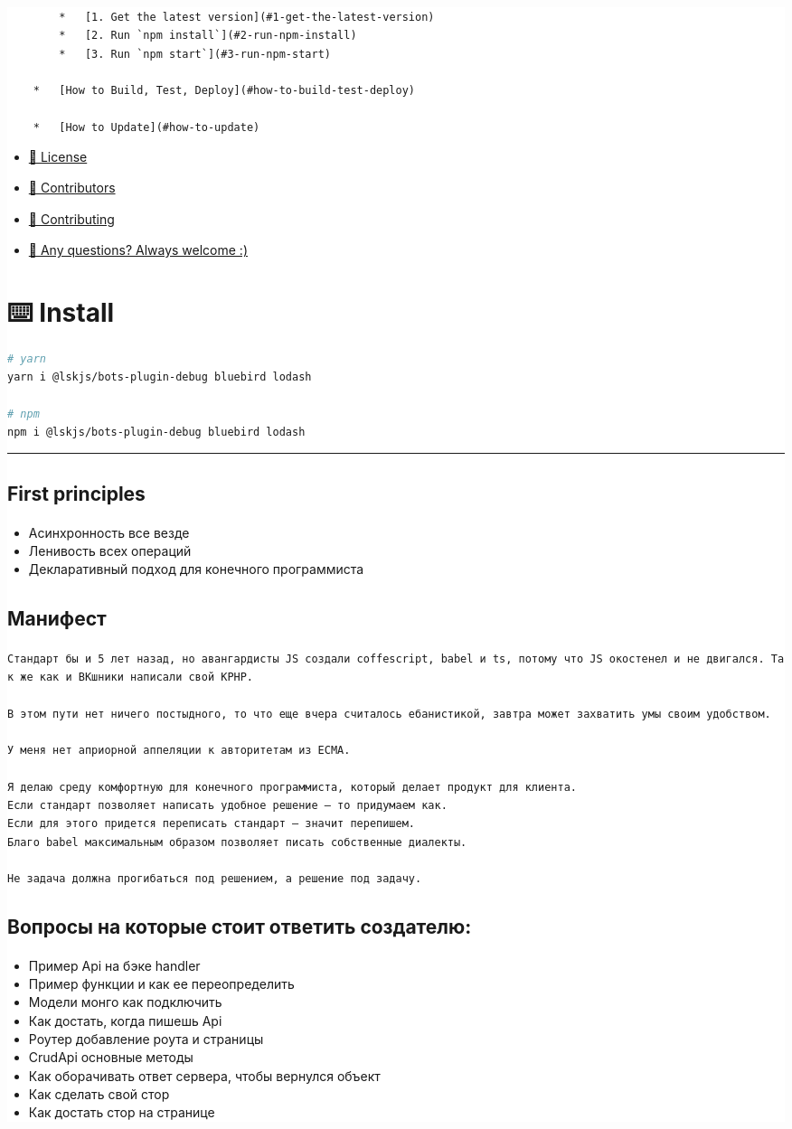             *   [1. Get the latest version](#1-get-the-latest-version)
            *   [2. Run `npm install`](#2-run-npm-install)
            *   [3. Run `npm start`](#3-run-npm-start)

        *   [How to Build, Test, Deploy](#how-to-build-test-deploy)

        *   [How to Update](#how-to-update)

*   [📖 License](#-license)

*   [👥 Contributors](#-contributors)

*   [👏 Contributing](#-contributing)

*   [📮 Any questions? Always welcome :)](#-any-questions-always-welcome-)

# ⌨️ Install

```sh
# yarn
yarn i @lskjs/bots-plugin-debug bluebird lodash

# npm
npm i @lskjs/bots-plugin-debug bluebird lodash
```

***

## First principles

*   Асинхронность все везде
*   Ленивость всех операций
*   Декларативный подход для конечного программиста

## Манифест

    Стандарт бы и 5 лет назад, но авангардисты JS создали coffescript, babel и ts, потому что JS окостенел и не двигался. Так же как и ВКшники написали свой KPHP. 

    В этом пути нет ничего постыдного, то что еще вчера считалось ебанистикой, завтра может захватить умы своим удобством.

    У меня нет априорной аппеляции к авторитетам из ECMA. 

    Я делаю среду комфортную для конечного программиста, который делает продукт для клиента. 
    Если стандарт позволяет написать удобное решение — то придумаем как.
    Если для этого придется переписать стандарт — значит перепишем. 
    Благо babel максимальным образом позволяет писать собственные диалекты.

    Не задача должна прогибаться под решением, а решение под задачу.

## Вопросы на которые стоит ответить создателю:

*   Пример Api на бэке handler
*   Пример функции и как ее переопределить
*   Модели монго как подключить
*   Как достать, когда пишешь Api
*   Роутер добавление роута и страницы
*   CrudApi основные методы
*   Как оборачивать ответ сервера, чтобы вернулся объект
*   Как сделать свой стор
*   Как достать стор на странице
